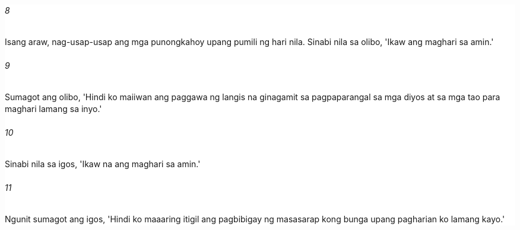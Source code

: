 







###### 8 





Isang araw, nag-usap-usap ang mga punongkahoy upang pumili ng hari nila. Sinabi nila sa olibo, 'Ikaw ang maghari sa amin.' 











###### 9 





Sumagot ang olibo, 'Hindi ko maiiwan ang paggawa ng langis na ginagamit sa pagpaparangal sa mga diyos at sa mga tao para maghari lamang sa inyo.' 











###### 10 





Sinabi nila sa igos, 'Ikaw na ang maghari sa amin.' 











###### 11 





Ngunit sumagot ang igos, 'Hindi ko maaaring itigil ang pagbibigay ng masasarap kong bunga upang pagharian ko lamang kayo.' 









